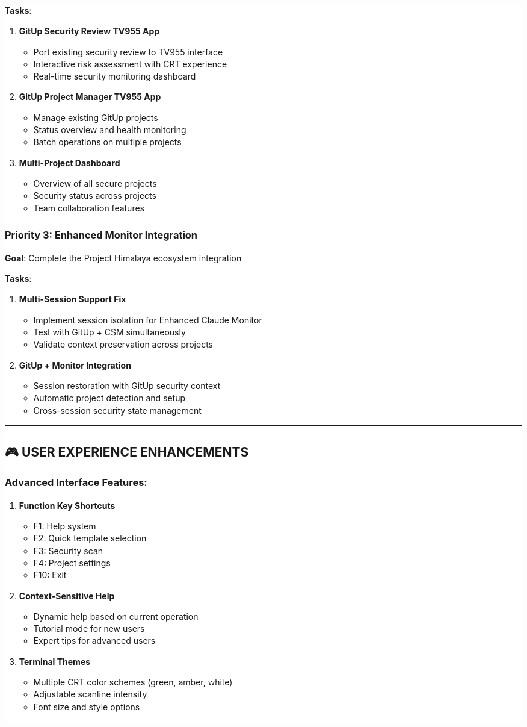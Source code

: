 **Tasks**:
1. **GitUp Security Review TV955 App**
   - Port existing security review to TV955 interface
   - Interactive risk assessment with CRT experience
   - Real-time security monitoring dashboard

2. **GitUp Project Manager TV955 App**
   - Manage existing GitUp projects
   - Status overview and health monitoring
   - Batch operations on multiple projects

3. **Multi-Project Dashboard**
   - Overview of all secure projects
   - Security status across projects
   - Team collaboration features

### **Priority 3: Enhanced Monitor Integration**
**Goal**: Complete the Project Himalaya ecosystem integration

**Tasks**:
1. **Multi-Session Support Fix**
   - Implement session isolation for Enhanced Claude Monitor
   - Test with GitUp + CSM simultaneously
   - Validate context preservation across projects

2. **GitUp + Monitor Integration**
   - Session restoration with GitUp security context
   - Automatic project detection and setup
   - Cross-session security state management

---

## 🎮 **USER EXPERIENCE ENHANCEMENTS**

### **Advanced Interface Features**:
1. **Function Key Shortcuts**
   - F1: Help system
   - F2: Quick template selection
   - F3: Security scan
   - F4: Project settings
   - F10: Exit

2. **Context-Sensitive Help**
   - Dynamic help based on current operation
   - Tutorial mode for new users
   - Expert tips for advanced users

3. **Terminal Themes**
   - Multiple CRT color schemes (green, amber, white)
   - Adjustable scanline intensity
   - Font size and style options

---
